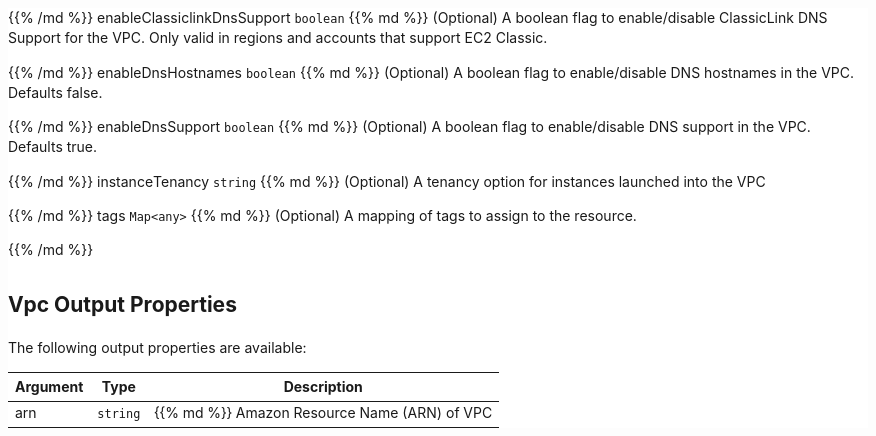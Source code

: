{{% /md %}}</td>
        </tr>
        <tr>
            <td class="align-top">enable<wbr>Classiclink<wbr>Dns<wbr>Support</td>
            <td class="align-top"><code>boolean</code></td>
            <td class="align-top">{{% md %}}
(Optional) A boolean flag to enable/disable ClassicLink DNS Support for the VPC.
Only valid in regions and accounts that support EC2 Classic.

{{% /md %}}</td>
        </tr>
        <tr>
            <td class="align-top">enable<wbr>Dns<wbr>Hostnames</td>
            <td class="align-top"><code>boolean</code></td>
            <td class="align-top">{{% md %}}
(Optional) A boolean flag to enable/disable DNS hostnames in the VPC. Defaults false.

{{% /md %}}</td>
        </tr>
        <tr>
            <td class="align-top">enable<wbr>Dns<wbr>Support</td>
            <td class="align-top"><code>boolean</code></td>
            <td class="align-top">{{% md %}}
(Optional) A boolean flag to enable/disable DNS support in the VPC. Defaults true.

{{% /md %}}</td>
        </tr>
        <tr>
            <td class="align-top">instance<wbr>Tenancy</td>
            <td class="align-top"><code>string</code></td>
            <td class="align-top">{{% md %}}
(Optional) A tenancy option for instances launched into the VPC

{{% /md %}}</td>
        </tr>
        <tr>
            <td class="align-top">tags</td>
            <td class="align-top"><code>Map&lt;<wbr>any<wbr>&gt;</code></td>
            <td class="align-top">{{% md %}}
(Optional) A mapping of tags to assign to the resource.

{{% /md %}}</td>
        </tr>
    </tbody>
</table>

## Vpc Output Properties

The following output properties are available:

<table class="ml-6">
    <thead>
        <tr>
            <th>Argument</th>
            <th>Type</th>
            <th>Description</th>
        </tr>
    </thead>
    <tbody>
        <tr>
            <td class="align-top">arn</td>
            <td class="align-top"><code>string</code></td>
            <td class="align-top">{{% md %}}
Amazon Resource Name (ARN) of VPC
